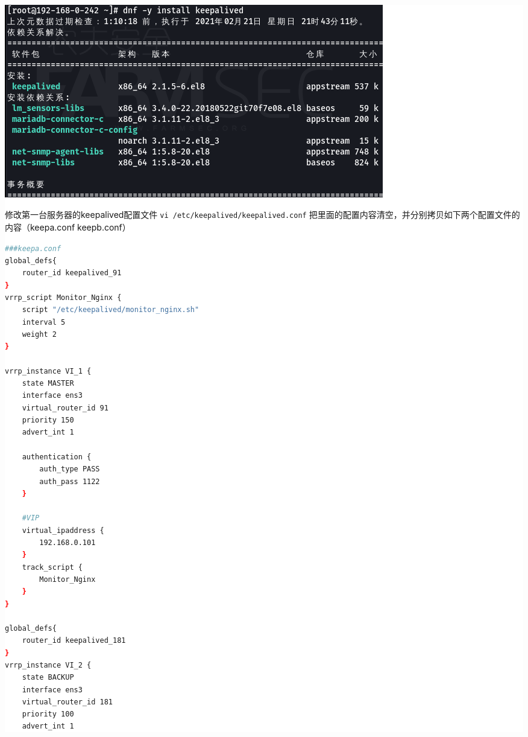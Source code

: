 ![image-20211028203726311](../../images/image-20211028203726311.png)

修改第一台服务器的keepalived配置文件
`vi /etc/keepalived/keepalived.conf`
把里面的配置内容清空，并分别拷贝如下两个配置文件的内容（keepa.conf keepb.conf）

```bash
###keepa.conf
global_defs{
    router_id keepalived_91
}
vrrp_script Monitor_Nginx {
    script "/etc/keepalived/monitor_nginx.sh"
    interval 5
    weight 2
}

vrrp_instance VI_1 {
    state MASTER
    interface ens3
    virtual_router_id 91
    priority 150
    advert_int 1

    authentication {
        auth_type PASS
        auth_pass 1122
    }

    #VIP
    virtual_ipaddress {
        192.168.0.101
    }
    track_script {
        Monitor_Nginx
    }
}

global_defs{
    router_id keepalived_181
}
vrrp_instance VI_2 {
    state BACKUP
    interface ens3
    virtual_router_id 181
    priority 100
    advert_int 1

```